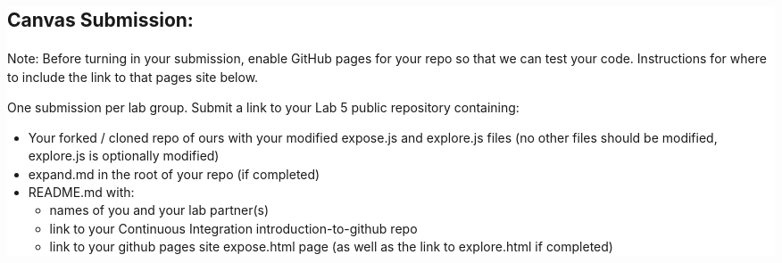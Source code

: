 
## Canvas Submission:

Note: Before turning in your submission, enable GitHub pages for your repo so that we can test your code. Instructions for where to include the link to that pages site below.

One submission per lab group. Submit a link to your Lab 5 public repository containing:

* Your forked / cloned repo of ours with your modified expose.js and explore.js files (no other files should be modified, explore.js is optionally modified)
* expand.md in the root of your repo (if completed)
* README.md with:
    * names of you and your lab partner(s)
    * link to your Continuous Integration introduction-to-github repo
    * link to your github pages site expose.html page (as well as the link to explore.html if completed)
    